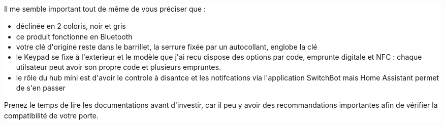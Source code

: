 Il me semble important tout de même de vous préciser que :

- déclinée en 2 coloris, noir et gris 
- ce produit fonctionne en Bluetooth
- votre clé d'origine reste dans le barrillet, la serrure fixée par un autocollant, englobe la clé
- le Keypad se fixe à l'exterieur et le modèle que j'ai recu dispose des options par code, emprunte digitale et NFC : chaque utilsateur peut avoir son propre code et plusieurs empruntes. 
- le rôle du hub mini est d'avoir le controle à disantce et les notifcations via l'application SwitchBot mais Home Assistant permet de s'en passer 

Prenez le temps de lire les documentations avant d'investir, car il peu y avoir des recommandations importantes afin de vérifier la compatibilité de votre porte. 

